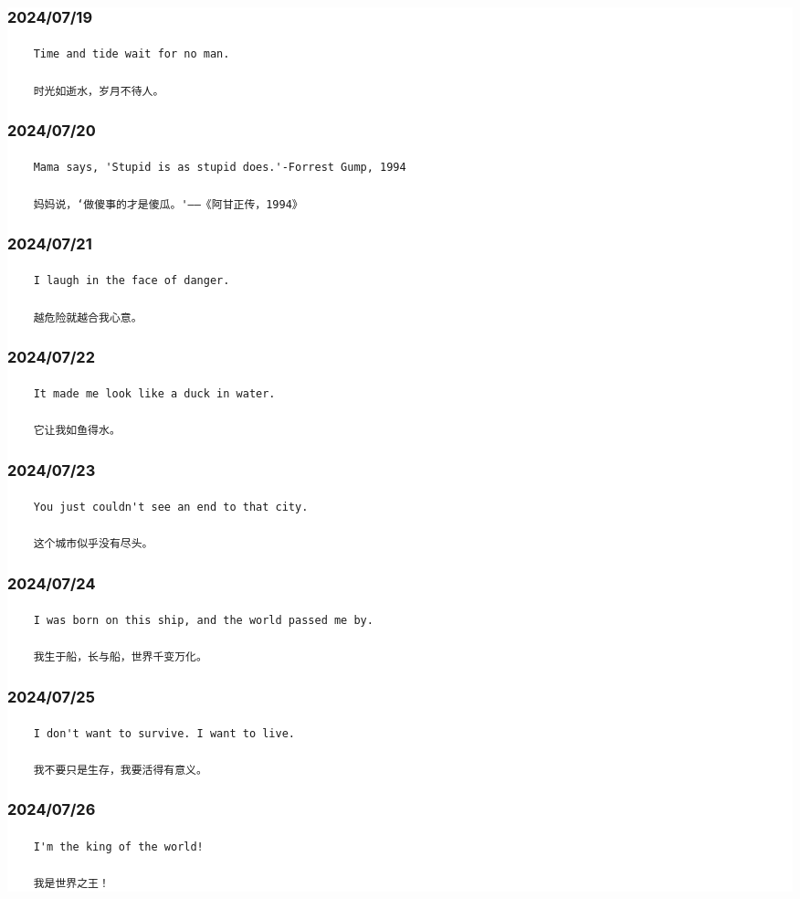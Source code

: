 ### 2024/07/19
```
    Time and tide wait for no man. 

    时光如逝水，岁月不待人。
```

### 2024/07/20
```
    Mama says, 'Stupid is as stupid does.'-Forrest Gump, 1994

    妈妈说，‘做傻事的才是傻瓜。'——《阿甘正传，1994》
```

### 2024/07/21
```
    I laugh in the face of danger.

    越危险就越合我心意。
```

### 2024/07/22
```
    It made me look like a duck in water.

    它让我如鱼得水。
```

### 2024/07/23
```
    You just couldn't see an end to that city.

    这个城市似乎没有尽头。
```

### 2024/07/24
```
    I was born on this ship, and the world passed me by.

    我生于船，长与船，世界千变万化。
```

### 2024/07/25
```
    I don't want to survive. I want to live.

    我不要只是生存，我要活得有意义。
```

### 2024/07/26
```
    I'm the king of the world!

    我是世界之王！
```
